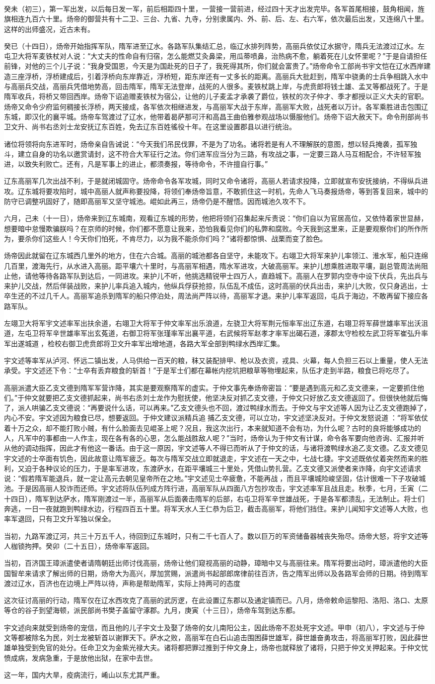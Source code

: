 癸未（初三），第一军出发，以后每日发一军，前后相距四十里，一营接一营前进，经过四十天才出发完毕。各军首尾相接，鼓角相闻，旌旗相连九百六十里。炀帝的御营共有十二卫、三台、九省、九寺，分别隶属内、外、前、后、左、右六军，依次最后出发，又连绵八十里。这样的出师盛况，近古未有。



癸已（十四日），炀帝开始指挥军队，隋军进至辽水。各路军队集结汇总，临辽水排列阵势，高丽兵依仗辽水据守，隋兵无法渡过辽水。左屯卫大将军麦铁杖对人说：“大丈夫的性命自有归宿，怎么能燃艾灸鼻梁，用瓜蒂喷鼻，治热病不愈，躺着死在儿女怀里呢？”于是自请担任前锋，对他的三个儿子说：“我身受国恩，今天是为国赴死的日子了，我死得其所，你们就会富贵了。”炀帝命令工部尚书宇文恺在辽水西岸建造三座浮桥，浮桥建成后，引着浮桥向东岸靠近，浮桥短，距东岸还有一丈多长的距离。高丽兵大批赶到，隋军中骁勇的士兵争相跳入水中与高丽兵交战，高丽兵凭借地势高，回击隋军，隋军无法登岸，战死的人很多。麦铁杖跳上岸，与虎贲郎将钱士雄、孟叉等都战死了。于是隋军收兵，将桥又带回西岸。炀帝下诏追赠麦铁杖为宿公，让他的儿子麦孟才承袭了爵位，铁杖的次子仲才、季才都授以正义大夫的官职。炀帝又命令少府监何稠接长浮桥，两天接成，各军依次相继进发，与高丽军大战于东岸，高丽军大败，战死者以万计。各军乘胜进击包围辽东城，即汉化的襄平城。炀帝车驾渡过了辽水，他带着曷萨那可汗和高昌王曲伯雅参观战场以慑服他们。炀帝下诏大赦天下。命令刑部尚书卫文升、尚书右丞刘士龙安抚辽东百姓，免去辽东百姓徭役十年。在这里设置郡县以进行统治。

诸位将领将向东进军时，炀帝亲自告诫说：“今天我们吊民伐罪，不是为了功名。诸将若是有人不理解朕的意图，想以轻兵掩袭，孤军独斗，建立自身的功名以邀赏请封，这不符合大军征行之法。你们进军应当分为三路，有攻战之事，一定要三路人马互相配合，不许轻军独进，以致失利败亡。还有，凡是军事上的进止，都须奏报，等待命令，不许擅自行事。”

辽东高丽军几次出战不利，于是就闭城固守。炀帝命令各军攻城，同时又命令诸将，高丽人若请求投降，立即就宣布安抚接纳，不得纵兵进攻。辽东城将要攻陷时，城中高丽人就声称要投降，将领们奉炀帝旨意，不敢抓住这一时机，先命人飞马奏报炀帝，等到答复回来，城中的防守已调整巩固好了，随即高丽军又坚守城池。崐如此再三，炀帝仍是不醒悟。因而城池久攻不下。

六月，己未（十一日），炀帝来到辽东城南，观看辽东城的形势，他把将领们召集起来斥责说：“你们自以为官居高位，又依恃着家世显赫，想要暗中怠慢欺骗朕吗？在京师的时候，你们都不愿意让我来，恐怕我看见你们的私弊和腐败。今天我到这里来，正是要观察你们的所作所为，要杀你们这些人！今天你们怕死，不肯尽力，以为我不能杀你们吗？”诸将都惊惧、战栗而变了脸色。

炀帝因此就留在辽东城西几里外的地方，住在六合城。高丽的城池都各自坚守，未能攻下。右翊卫大将军来护儿率领江、淮水军，船只连绵几百里，渡海先行，从水进入高丽。距平壤六十里时，与高丽军相遇，隋水军进攻，大破高丽军。来护儿想乘胜进取平壤，副总管周法尚阻止他，请他等待各路军队到达后，一同进攻。来护儿不听，他挑选精锐甲士四万人，直趋城下。高丽人在罗郭内空寺中设下伏兵，先出兵与来护儿交战，然后佯装战败，来护儿率兵追入城内，他纵兵俘获抢掠，队伍乱不成伍，这时高丽的伏兵出击，来护儿大败，仅只身逃出，士卒生还的不过几千人。高丽军追杀到隋军的船只停泊处，周法尚严阵以待，高丽军才退。来护儿率军返回，屯兵于海边，不敢再留下接应各路军队。

左翊卫大将军宇文述率军出扶余道，右翊卫大将军于仲文率军出乐浪道，左骁卫大将军荆元恒率军出辽东道，右翊卫将军薛世雄率军出沃沮道，左屯卫将军辛世雄率军出玄菟道，右御卫将军张瑾率军出襄平道，右武候将军赵孝才率军出碣石道，涿郡太守检校左武卫将军崔弘升率军出遂城道 ，检校右御卫虎贲郎将卫文升率军出增地道，各路大军全部到鸭绿水西岸汇集。

宇文述等率军从泸河、怀远二镇出发，人马供给一百天的粮，秣又装配排甲、枪以及衣资，戎具、火幕，每人负担三石以上重量，使人无法承受。宇文述还下令：“士卒有丢弃粮食的斩首！”于是军士们都在幕帐内挖坑把粮草等物埋起来，队伍才走到半路，粮食已将吃尽了。





高丽派遣大臣乙支文德到隋军军营诈降，其实是要观察隋军的虚实。于仲文事先奉炀帝密旨：“要是遇到高元和乙支文德来，一定要抓住他们。”于仲文就要把乙支文德抓起来，尚书右丞刘士龙作为慰抚使，他坚决反对抓乙支文德，于仲文只好放乙支文德返回了。但很快他就后悔了，派人哄骗乙支文德说：“再要说什么话，可以再来。”乙支文德头也不回，渡过鸭绿水而去。于仲文与宇文述等人因为让乙支文德跑掉了，内心不安。宇文述因为粮食已尽，想要返回。于仲文建议派精兵追 捕乙支文德，可以立功，宇文述坚决反对。于仲文发怒说道 ：“将军依仗着十万之众，却不能打败小贼，有什么脸面去见崐圣上呢？况且，我这次出行，本来就知道不会有功，为什么呢？古时的良将能够成功的人，凡军中的事都由一人作主，现在各有各的心思，怎么能战胜敌人呢？”当时，炀帝认为于仲文有计谋，命令各军要向他咨询、汇报并听从他的调动指挥，因此才有他这一番话。由于这一原因，宇文述等人不得已而听从了于仲文的话，与诸将渡鸭绿水追乙支文德。乙支文德见宇文述的士卒面有饥色，因此故意让隋军疲乏。每次与隋军交战立即就退走，宇文述在一天之中，七战七捷。宇文述既依仗着突然而来的胜利，又迫于各种议论的压力，于是率军进攻，东渡萨水，在距平壤城三十里处，凭借山势扎营。乙支文德又派使者来诈降，向宇文述请求说：“假若隋军能退兵，就一定让高元去朝见皇帝所在之地。”宇文述见士卒疲惫，不能再战 ，而且平壤城险峻坚固，估计很难一下子攻破城池。于是因高丽人狡诈而还师。宇文述将队伍列成方阵行进，高丽军队从四面八方包抄攻击，宇文述率军且战且走。秋季，七月，壬寅（二十四日），隋军到达萨水，隋军刚渡过一半，高丽军从后面袭击隋军的后部，右屯卫将军辛世雄战死，于是各军都溃乱，无法制止。将士们奔逃，一日一夜就跑到鸭绿水边，行程四百五十里。将军天水人王仁恭为后卫，截击高丽军，将他们挡住。来护儿闻知宇文述等人大败，也率军退回，只有卫文升军独以保全。

当初，九路军渡辽河，共三十万五千人，待回到辽东城时，只有二千七百人了。数以巨万的军资储备器械丧失殆尽。炀帝大怒，将宇文述等人枷锁拘押。癸卯（二十五日），炀帝率军返回。



当初，百济国王璋派遣使者请隋朝廷出师讨伐高丽，炀帝让他们窥视高丽的动静，璋暗中又与高丽往来。隋军将要出动时，璋派遣他的大臣国智牟来请求了解出师的日期，炀帝大为高兴，厚加赏赐，派遣尚书起部郎席律前往百济，告之隋军出师以及各路军会师的日期。待到隋军渡过辽水，百济也在边境上严阵以待，声称是帮助隋军，实际上持两可的态度

这次征讨高丽的行动，隋军仅在辽水西攻克了高丽的武厉逻，在此设置辽东郡以及通定镇而已。八月，炀帝敕命运黎阳、洛阳、洛口、太原等仓的谷子到望海顿，派民部尚书樊子盖留守涿郡。九月，庚寅（十三日），炀帝车驾到达东都。

宇文述向来就受到炀帝的宠信，而且他的儿子宇文士及娶了炀帝的女儿南阳公主，因此炀帝不忍处死宇文述。甲申（初八），宇文述与于仲文等都被除名为民，刘士龙被斩首以谢罪天下。萨水之败，高丽军在白石山追击围困薛世雄军，薛世雄奋勇攻击，将高丽军打败，因此薛世雄单独受到免官的处分。任命卫文为金紫光禄大夫。诸将都把罪过推到于仲文身上，炀帝也就释放了诸将，只把于仲文关押起来。于仲文忧愤成病，发病急重，于是放他出狱，在家中去世。

这一年，国内大旱，疫病流行，崤山以东尤其严重。
